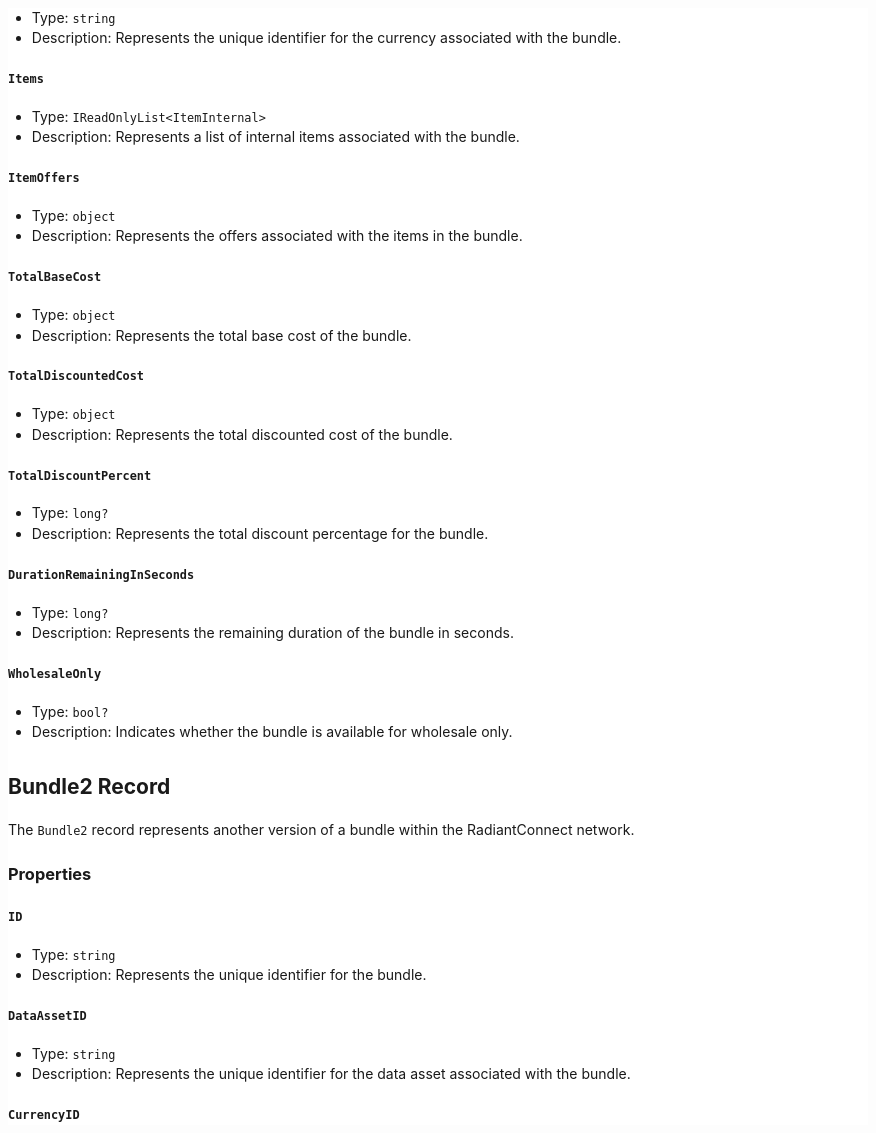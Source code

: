- Type: `string`
- Description: Represents the unique identifier for the currency associated with the bundle.

#### `Items`

- Type: `IReadOnlyList<ItemInternal>`
- Description: Represents a list of internal items associated with the bundle.

#### `ItemOffers`

- Type: `object`
- Description: Represents the offers associated with the items in the bundle.

#### `TotalBaseCost`

- Type: `object`
- Description: Represents the total base cost of the bundle.

#### `TotalDiscountedCost`

- Type: `object`
- Description: Represents the total discounted cost of the bundle.

#### `TotalDiscountPercent`

- Type: `long?`
- Description: Represents the total discount percentage for the bundle.

#### `DurationRemainingInSeconds`

- Type: `long?`
- Description: Represents the remaining duration of the bundle in seconds.

#### `WholesaleOnly`

- Type: `bool?`
- Description: Indicates whether the bundle is available for wholesale only.

## Bundle2 Record

The `Bundle2` record represents another version of a bundle within the RadiantConnect network.

### Properties

#### `ID`

- Type: `string`
- Description: Represents the unique identifier for the bundle.

#### `DataAssetID`

- Type: `string`
- Description: Represents the unique identifier for the data asset associated with the bundle.

#### `CurrencyID`
